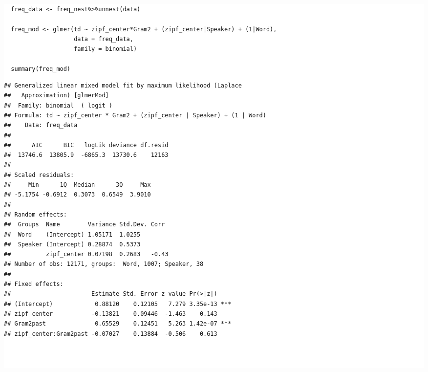 

<pre><code class="prettyprint ">  freq_data &lt;- freq_nest%&gt;%unnest(data)
  
  freq_mod &lt;- glmer(td ~ zipf_center*Gram2 + (zipf_center|Speaker) + (1|Word),
                    data = freq_data,
                    family = binomial)
  
  summary(freq_mod)</code></pre>



<pre><code>## Generalized linear mixed model fit by maximum likelihood (Laplace
##   Approximation) [glmerMod]
##  Family: binomial  ( logit )
## Formula: td ~ zipf_center * Gram2 + (zipf_center | Speaker) + (1 | Word)
##    Data: freq_data
## 
##      AIC      BIC   logLik deviance df.resid 
##  13746.6  13805.9  -6865.3  13730.6    12163 
## 
## Scaled residuals: 
##     Min      1Q  Median      3Q     Max 
## -5.1754 -0.6912  0.3073  0.6549  3.9010 
## 
## Random effects:
##  Groups  Name        Variance Std.Dev. Corr 
##  Word    (Intercept) 1.05171  1.0255        
##  Speaker (Intercept) 0.28874  0.5373        
##          zipf_center 0.07198  0.2683   -0.43
## Number of obs: 12171, groups:  Word, 1007; Speaker, 38
## 
## Fixed effects:
##                       Estimate Std. Error z value Pr(&gt;|z|)    
## (Intercept)            0.88120    0.12105   7.279 3.35e-13 ***
## zipf_center           -0.13821    0.09446  -1.463    0.143    
## Gram2past              0.65529    0.12451   5.263 1.42e-07 ***
## zipf_center:Gram2past -0.07027    0.13884  -0.506    0.613    